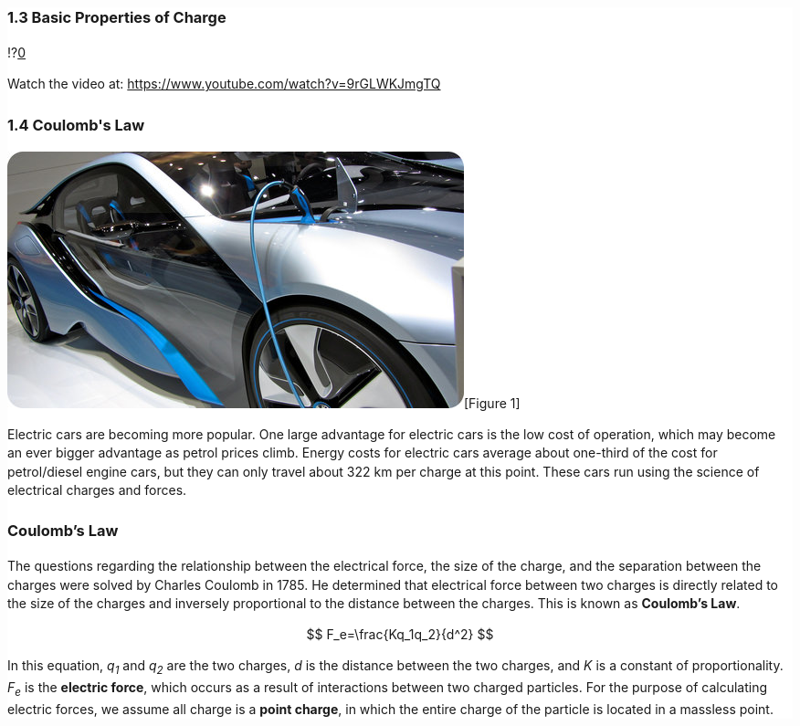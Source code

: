 </article>

### 1.3 Basic Properties of Charge

<article>

!?[0](https://www.youtube.com/watch?v=9rGLWKJmgTQ)

Watch the video at: https://www.youtube.com/watch?v=9rGLWKJmgTQ

</article>

### 1.4 Coulomb's Law

<article>

![0](media/10.png)\[Figure 1\]

Electric cars are becoming more popular. One large advantage for electric cars is the low cost of operation, which may become an ever bigger advantage as petrol prices climb. Energy costs for electric cars average about one-third of the cost for petrol/diesel engine cars, but they can only travel about 322 km per charge at this point. These cars run using the science of electrical charges and forces.

### Coulomb’s Law

The questions regarding the relationship between the electrical force, the size of the charge, and the separation between the charges were solved by Charles Coulomb in 1785. He determined that electrical force between two charges is directly related to the size of the charges and inversely proportional to the distance between the charges. This is known as **Coulomb’s Law**.

$$
F_e=\frac{Kq_1q_2}{d^2}
$$

In this equation, _q<sub>1</sub>_ and _q<sub>2</sub>_ are the two charges, _d_ is the distance between the two charges, and _K_ is a constant of proportionality. _F<sub>e</sub>_ is the **electric force**, which occurs as a result of interactions between two charged particles. For the purpose of calculating electric forces, we assume all charge is a **point charge**, in which the entire charge of the particle is located in a massless point.
